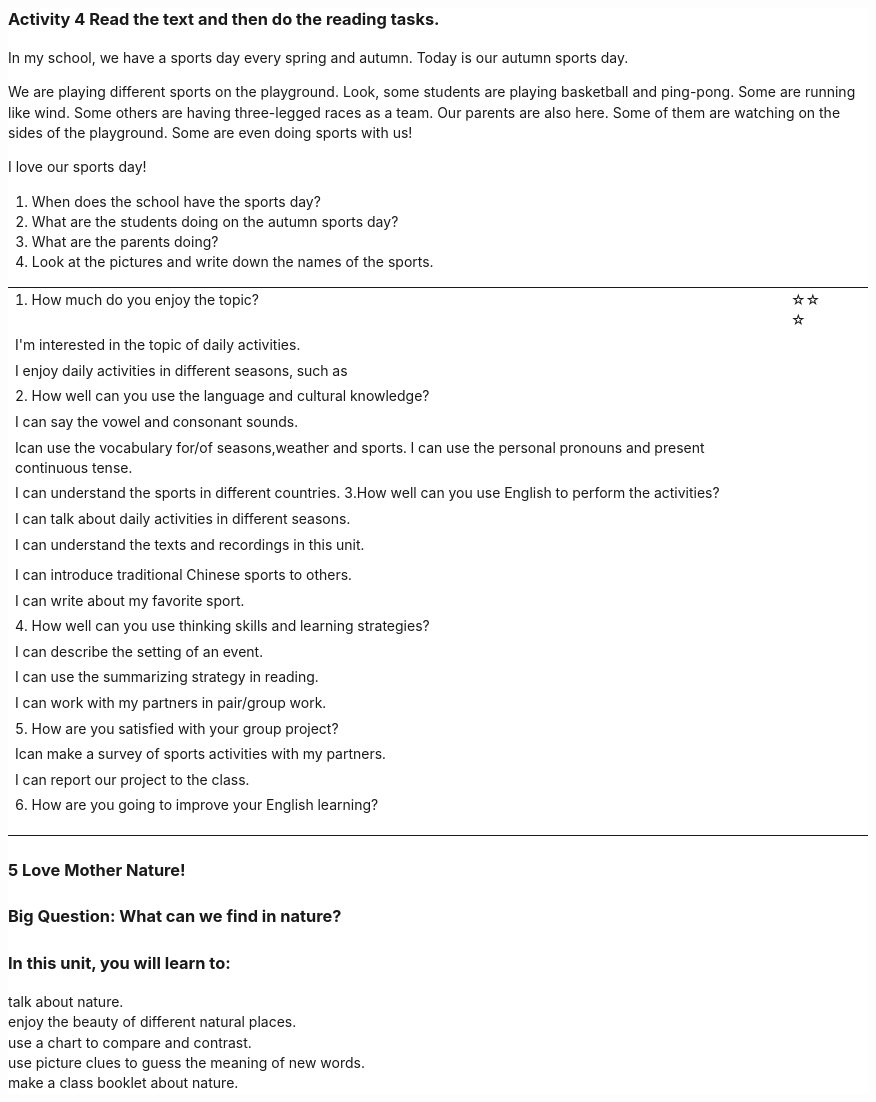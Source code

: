 ### Activity  4 Read the text and then do the reading tasks.

In my school, we have a sports day every spring and autumn. Today is our autumn sports day.  

We are playing different sports on the playground. Look, some students are playing basketball and ping-pong. Some are running like wind. Some others are having three-legged races as a team. Our parents are also here. Some of them are watching on the sides of the playground. Some are even doing sports with us!  

I love our sports day!  

1. When does the school have the sports day?   
2. What are the students doing on the autumn sports day?   
3. What are the parents doing?   
4. Look at the pictures and write down the names of the sports.  

  

  

  

  

<html><body><table><tr><td>1. How much do you enjoy the topic?</td><td>☆☆☆</td><td></td><td></td></tr><tr><td>I'm interested in the topic of daily activities.</td><td></td><td></td><td></td></tr><tr><td>I enjoy daily activities in different seasons, such as</td><td></td><td></td><td></td></tr><tr><td>2. How well can you use the language and cultural knowledge?</td><td></td><td></td><td></td></tr><tr><td>I can say the vowel and consonant sounds.</td><td></td><td></td><td></td></tr><tr><td>Ican use the vocabulary for/of seasons,weather and sports. I can use the personal pronouns and present continuous tense.</td><td></td><td></td><td></td></tr><tr><td>I can understand the sports in different countries. 3.How well can you use English to perform the activities?</td><td></td><td></td><td></td></tr><tr><td>I can talk about daily activities in different seasons.</td><td></td><td></td><td></td></tr><tr><td>I can understand the texts and recordings in this unit.</td><td></td><td></td><td></td></tr><tr><td></td><td></td><td></td><td></td></tr><tr><td>I can introduce traditional Chinese sports to others.</td><td></td><td></td><td></td></tr><tr><td>I can write about my favorite sport.</td><td></td><td></td><td></td></tr><tr><td>4. How well can you use thinking skills and learning strategies?</td><td></td><td></td><td></td></tr><tr><td>I can describe the setting of an event.</td><td></td><td></td><td></td></tr><tr><td>I can use the summarizing strategy in reading.</td><td></td><td></td><td></td></tr><tr><td>I can work with my partners in pair/group work.</td><td></td><td></td><td></td></tr><tr><td> 5. How are you satisfied with your group project?</td><td></td><td></td><td></td></tr><tr><td>Ican make a survey of sports activities with my partners.</td><td></td><td></td><td></td></tr><tr><td>I can report our project to the class.</td><td></td><td></td><td></td></tr><tr><td>6. How are you going to improve your English learning?</td><td></td><td></td><td></td></tr><tr><td></td><td></td><td></td><td></td></tr><tr><td></td><td></td><td></td><td></td></tr><tr><td></td><td></td><td></td><td></td></tr></table></body></html>  

### 5 Love Mother Nature!

  

### Big Question: What can we find in nature?

### In this unit, you will learn to:

talk about nature.   
enjoy the beauty of different natural places.   
use a chart to compare and contrast.   
use picture clues to guess the meaning of new words.   
make a class booklet about nature.  
